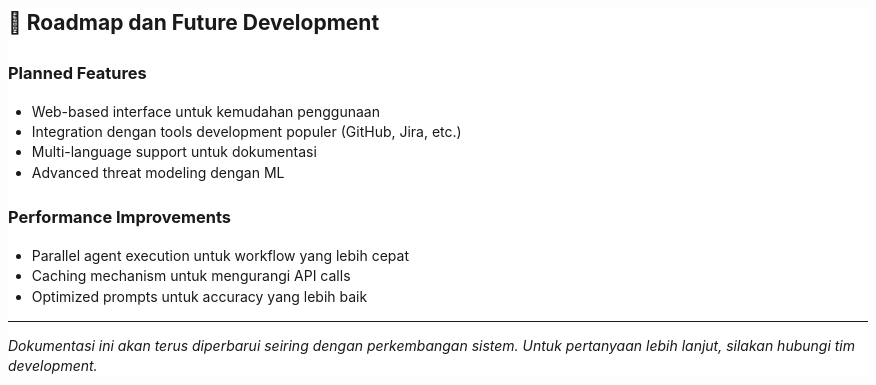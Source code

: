 
## 🚀 Roadmap dan Future Development

### **Planned Features**
- Web-based interface untuk kemudahan penggunaan
- Integration dengan tools development populer (GitHub, Jira, etc.)
- Multi-language support untuk dokumentasi
- Advanced threat modeling dengan ML

### **Performance Improvements**
- Parallel agent execution untuk workflow yang lebih cepat
- Caching mechanism untuk mengurangi API calls
- Optimized prompts untuk accuracy yang lebih baik

---

*Dokumentasi ini akan terus diperbarui seiring dengan perkembangan sistem. Untuk pertanyaan lebih lanjut, silakan hubungi tim development.*
